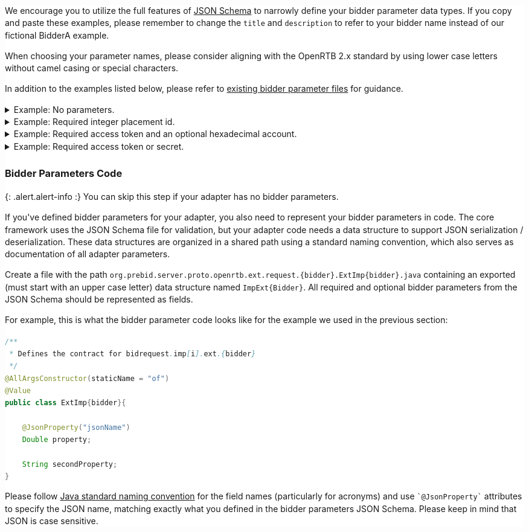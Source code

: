 We encourage you to utilize the full features of [JSON Schema](https://spacetelescope.github.io/understanding-json-schema/) to narrowly define your bidder parameter data types. If you copy and paste these examples, please remember to change the  `title` and `description` to refer to your bidder name instead of our fictional BidderA example.

When choosing your parameter names, please consider aligning with the OpenRTB 2.x standard by using lower case letters without camel casing or special characters.

In addition to the examples listed below, please refer to [existing bidder parameter files](https://github.com/prebid/prebid-server-java/tree/master/src/main/resources/static/bidder-params) for guidance.

<details markdown="1"><summary>Example: No parameters.</summary></details>

<details markdown="1"><summary>Example: Required integer placement id.</summary></details>

<details markdown="1"><summary>Example: Required access token and an optional hexadecimal account.</summary></details>

<details markdown="1"><summary>Example: Required access token or secret.</summary></details>
<p></p>

### Bidder Parameters Code

{: .alert.alert-info :}
You can skip this step if your adapter has no bidder parameters.

If you've defined bidder parameters for your adapter, you also need to represent your bidder parameters in code. The core framework uses the JSON Schema file for validation, but your adapter code needs a data structure to support JSON serialization / deserialization. These data structures are organized in a shared path using a standard naming convention, which also serves as documentation of all adapter parameters.

Create a file with the path `org.prebid.server.proto.openrtb.ext.request.{bidder}.ExtImp{bidder}.java` containing an exported (must start with an upper case letter) data structure named `ImpExt{Bidder}`. All required and optional bidder parameters from the JSON Schema should be represented as fields.

For example, this is what the bidder parameter code looks like for the example we used in the previous section:

```java
/**
 * Defines the contract for bidrequest.imp[i].ext.{bidder}
 */
@AllArgsConstructor(staticName = "of")
@Value
public class ExtImp{bidder}{

    @JsonProperty("jsonName")
    Double property;

    String secondProperty;
}
```

Please follow [Java standard naming convention](https://www.oracle.com/java/technologies/javase/codeconventions-namingconventions.html) for the field names (particularly for acronyms) and use `` `@JsonProperty` `` attributes to specify the JSON name, matching exactly what you defined in the bidder parameters JSON Schema. Please keep in mind that JSON is case sensitive.

